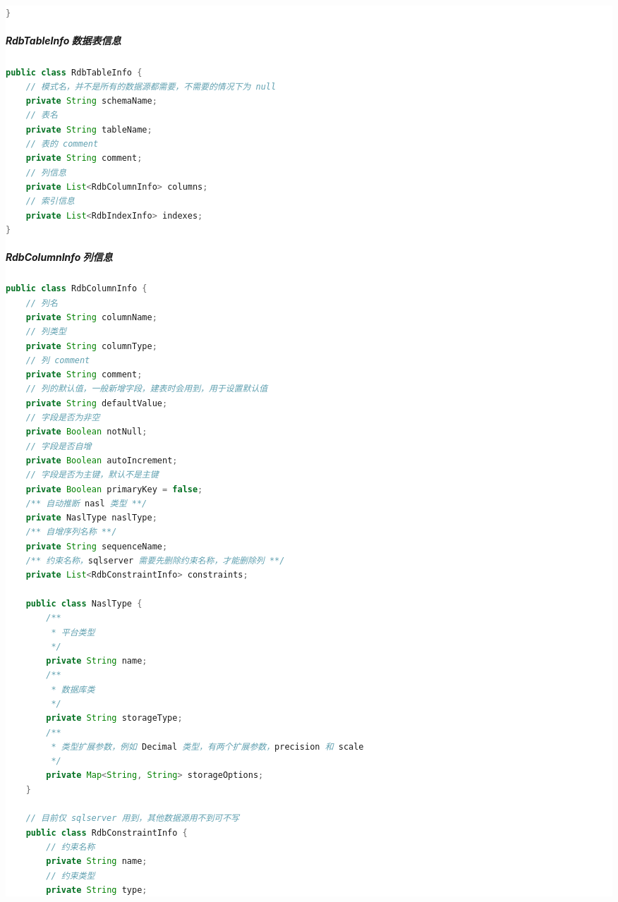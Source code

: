```java
}
```

##### RdbTableInfo 数据表信息
```java
public class RdbTableInfo {
    // 模式名，并不是所有的数据源都需要，不需要的情况下为 null
    private String schemaName;
    // 表名
    private String tableName;
    // 表的 comment
    private String comment;
    // 列信息
    private List<RdbColumnInfo> columns;
    // 索引信息
    private List<RdbIndexInfo> indexes;
}
```

##### RdbColumnInfo 列信息
```java
public class RdbColumnInfo {
    // 列名
    private String columnName;
    // 列类型
    private String columnType;
    // 列 comment
    private String comment;
    // 列的默认值，一般新增字段，建表时会用到，用于设置默认值
    private String defaultValue;
    // 字段是否为非空
    private Boolean notNull;
    // 字段是否自增
    private Boolean autoIncrement;
    // 字段是否为主键，默认不是主键
    private Boolean primaryKey = false;
    /** 自动推断 nasl 类型 **/
    private NaslType naslType;
    /** 自增序列名称 **/
    private String sequenceName;
    /** 约束名称，sqlserver 需要先删除约束名称，才能删除列 **/
    private List<RdbConstraintInfo> constraints;

    public class NaslType {
        /**
         * 平台类型
         */
        private String name;
        /**
         * 数据库类
         */
        private String storageType;
        /**
         * 类型扩展参数，例如 Decimal 类型，有两个扩展参数，precision 和 scale
         */
        private Map<String, String> storageOptions;
    }

    // 目前仅 sqlserver 用到，其他数据源用不到可不写
    public class RdbConstraintInfo {
        // 约束名称
        private String name;
        // 约束类型
        private String type;
```